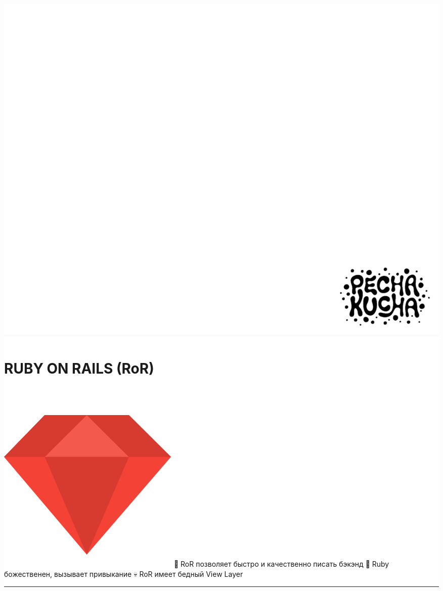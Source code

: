 ![bg original](./images/bg.png)
# RUBY ON RAILS (RoR)
![](./images/ruby.png)
 :rocket: RoR позволяет быстро и качественно писать бэкэнд
 :pray: Ruby божественен, вызывает привыкание
 :skull: RoR имеет бедный View Layer

---